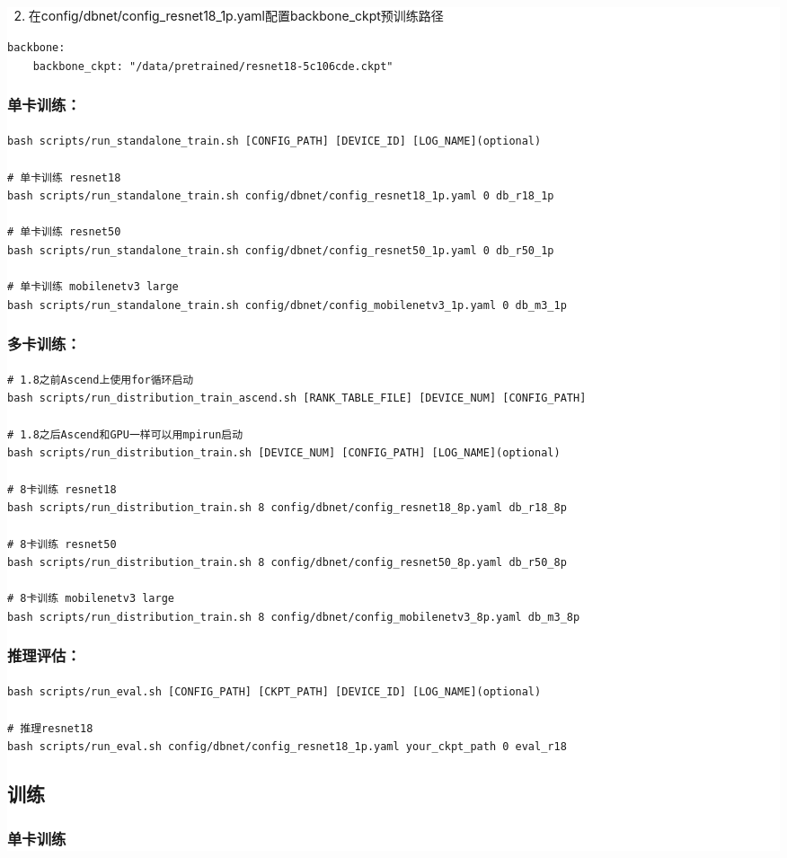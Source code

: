 2. 在config/dbnet/config_resnet18_1p.yaml配置backbone_ckpt预训练路径

```text
backbone:
    backbone_ckpt: "/data/pretrained/resnet18-5c106cde.ckpt"
```

### 单卡训练：

```shell
bash scripts/run_standalone_train.sh [CONFIG_PATH] [DEVICE_ID] [LOG_NAME](optional)

# 单卡训练 resnet18
bash scripts/run_standalone_train.sh config/dbnet/config_resnet18_1p.yaml 0 db_r18_1p

# 单卡训练 resnet50
bash scripts/run_standalone_train.sh config/dbnet/config_resnet50_1p.yaml 0 db_r50_1p

# 单卡训练 mobilenetv3 large
bash scripts/run_standalone_train.sh config/dbnet/config_mobilenetv3_1p.yaml 0 db_m3_1p
```

### 多卡训练：

```shell
# 1.8之前Ascend上使用for循环启动
bash scripts/run_distribution_train_ascend.sh [RANK_TABLE_FILE] [DEVICE_NUM] [CONFIG_PATH]

# 1.8之后Ascend和GPU一样可以用mpirun启动
bash scripts/run_distribution_train.sh [DEVICE_NUM] [CONFIG_PATH] [LOG_NAME](optional)

# 8卡训练 resnet18
bash scripts/run_distribution_train.sh 8 config/dbnet/config_resnet18_8p.yaml db_r18_8p

# 8卡训练 resnet50
bash scripts/run_distribution_train.sh 8 config/dbnet/config_resnet50_8p.yaml db_r50_8p

# 8卡训练 mobilenetv3 large
bash scripts/run_distribution_train.sh 8 config/dbnet/config_mobilenetv3_8p.yaml db_m3_8p
```

### 推理评估：

```shell
bash scripts/run_eval.sh [CONFIG_PATH] [CKPT_PATH] [DEVICE_ID] [LOG_NAME](optional)

# 推理resnet18
bash scripts/run_eval.sh config/dbnet/config_resnet18_1p.yaml your_ckpt_path 0 eval_r18
```

## 训练

### 单卡训练
